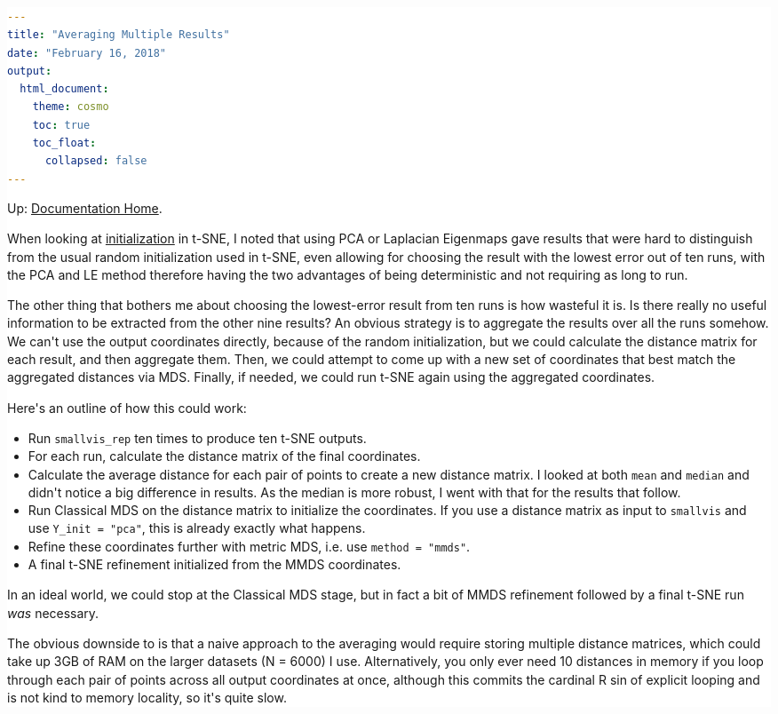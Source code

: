 ```yaml
---
title: "Averaging Multiple Results"
date: "February 16, 2018"
output:
  html_document:
    theme: cosmo
    toc: true
    toc_float:
      collapsed: false
---
```


Up: [Documentation Home](https://jlmelville.github.io/smallvis/).

When looking at 
[initialization](https://jlmelville.github.io/smallvis/init.html) in t-SNE, I 
noted that using PCA or Laplacian Eigenmaps gave results that were hard
to distinguish from the usual random initialization used in t-SNE, even allowing
for choosing the result with the lowest error out of ten runs, with the PCA and
LE method therefore having the two advantages of being deterministic and not
requiring as long to run.

The other thing that bothers me about choosing the lowest-error result from ten
runs is how wasteful it is. Is there really no useful information to be 
extracted from the other nine results? An obvious strategy is to aggregate
the results over all the runs somehow. We can't use the output coordinates
directly, because of the random initialization, but we could calculate the
distance matrix for each result, and then aggregate them. Then, we could attempt
to come up with a new set of coordinates that best match the aggregated 
distances via MDS. Finally, if needed, we could run t-SNE again using the 
aggregated coordinates.

Here's an outline of how this could work:

* Run `smallvis_rep` ten times to produce ten t-SNE outputs.
* For each run, calculate the distance matrix of the final coordinates.
* Calculate the average distance for each pair of points to create a new 
distance matrix. I looked at both `mean` and `median` and didn't notice a big
difference in results. As the median is more robust, I went with that for the
results that follow.
* Run Classical MDS on the distance matrix to initialize the coordinates. If you
use a distance matrix as input to `smallvis` and use `Y_init = "pca"`, this is
already exactly what happens.
* Refine these coordinates further with metric MDS, i.e. use `method = "mmds"`.
* A final t-SNE refinement initialized from the MMDS coordinates.

In an ideal world, we could stop at the Classical MDS stage, but in fact a bit
of MMDS refinement followed by a final t-SNE run *was* necessary.

The obvious downside to is that a naive approach to the averaging
would require storing multiple distance matrices, which could take up 3GB of
RAM on the larger datasets (N = 6000) I use. Alternatively, you only ever need
10 distances in memory if you loop through each pair of points across all
output coordinates at once, although this commits the cardinal R sin of 
explicit looping and is not kind to memory locality, so it's quite slow.
